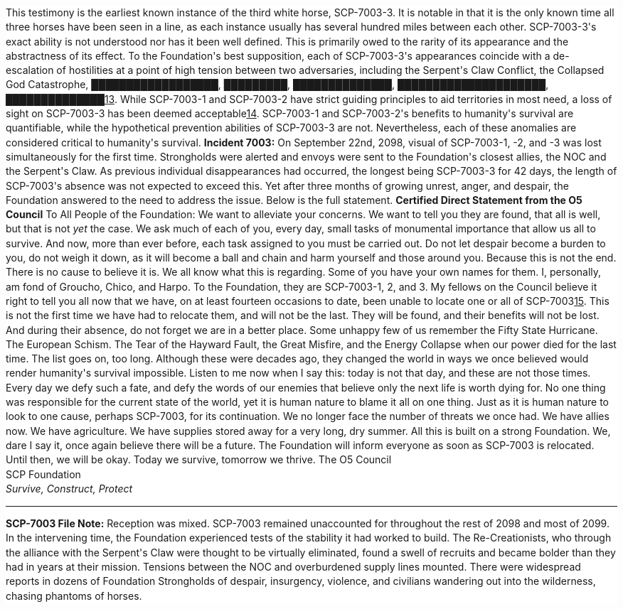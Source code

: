 This testimony is the earliest known instance of the third white horse, SCP-7003-3. It is notable in that it is the only known time all three horses have been seen in a line, as each instance usually has several hundred miles between each other.
SCP-7003-3's exact ability is not understood nor has it been well defined. This is primarily owed to the rarity of its appearance and the abstractness of its effect. To the Foundation's best supposition, each of SCP-7003-3's appearances coincide with a de-escalation of hostilities at a point of high tension between two adversaries, including the Serpent's Claw Conflict, the Collapsed God Catastrophe, ██████████████████, █████████, ██████████████, █████████████████████, ██████████████[13](javascript:;). While SCP-7003-1 and SCP-7003-2 have strict guiding principles to aid territories in most need, a loss of sight on SCP-7003-3 has been deemed acceptable[14](javascript:;).
SCP-7003-1 and SCP-7003-2's benefits to humanity's survival are quantifiable, while the hypothetical prevention abilities of SCP-7003-3 are not. Nevertheless, each of these anomalies are considered critical to humanity's survival.
**Incident 7003:** On September 22nd, 2098, visual of SCP-7003-1, -2, and -3 was lost simultaneously for the first time. Strongholds were alerted and envoys were sent to the Foundation's closest allies, the NOC and the Serpent's Claw. As previous individual disappearances had occurred, the longest being SCP-7003-3 for 42 days, the length of SCP-7003's absence was not expected to exceed this. Yet after three months of growing unrest, anger, and despair, the Foundation answered to the need to address the issue. Below is the full statement.
**Certified Direct Statement from the O5 Council**
To All People of the Foundation:
We want to alleviate your concerns. We want to tell you they are found, that all is well, but that is not _yet_ the case. We ask much of each of you, every day, small tasks of monumental importance that allow us all to survive. And now, more than ever before, each task assigned to you must be carried out. Do not let despair become a burden to you, do not weigh it down, as it will become a ball and chain and harm yourself and those around you. Because this is not the end. There is no cause to believe it is.
We all know what this is regarding. Some of you have your own names for them. I, personally, am fond of Groucho, Chico, and Harpo. To the Foundation, they are SCP-7003-1, 2, and 3. My fellows on the Council believe it right to tell you all now that we have, on at least fourteen occasions to date, been unable to locate one or all of SCP-7003[15](javascript:;). This is not the first time we have had to relocate them, and will not be the last. They will be found, and their benefits will not be lost.
And during their absence, do not forget we are in a better place. Some unhappy few of us remember the Fifty State Hurricane. The European Schism. The Tear of the Hayward Fault, the Great Misfire, and the Energy Collapse when our power died for the last time. The list goes on, too long. Although these were decades ago, they changed the world in ways we once believed would render humanity's survival impossible. Listen to me now when I say this: today is not that day, and these are not those times. Every day we defy such a fate, and defy the words of our enemies that believe only the next life is worth dying for.
No one thing was responsible for the current state of the world, yet it is human nature to blame it all on one thing. Just as it is human nature to look to one cause, perhaps SCP-7003, for its continuation. We no longer face the number of threats we once had. We have allies now. We have agriculture. We have supplies stored away for a very long, dry summer. All this is built on a strong Foundation. We, dare I say it, once again believe there will be a future.
The Foundation will inform everyone as soon as SCP-7003 is relocated. Until then, we will be okay. Today we survive, tomorrow we thrive.
The O5 Council  
SCP Foundation  
_Survive, Construct, Protect_
* * *
**SCP-7003 File Note:** Reception was mixed.
SCP-7003 remained unaccounted for throughout the rest of 2098 and most of 2099. In the intervening time, the Foundation experienced tests of the stability it had worked to build. The Re-Creationists, who through the alliance with the Serpent's Claw were thought to be virtually eliminated, found a swell of recruits and became bolder than they had in years at their mission. Tensions between the NOC and overburdened supply lines mounted. There were widespread reports in dozens of Foundation Strongholds of despair, insurgency, violence, and civilians wandering out into the wilderness, chasing phantoms of horses.